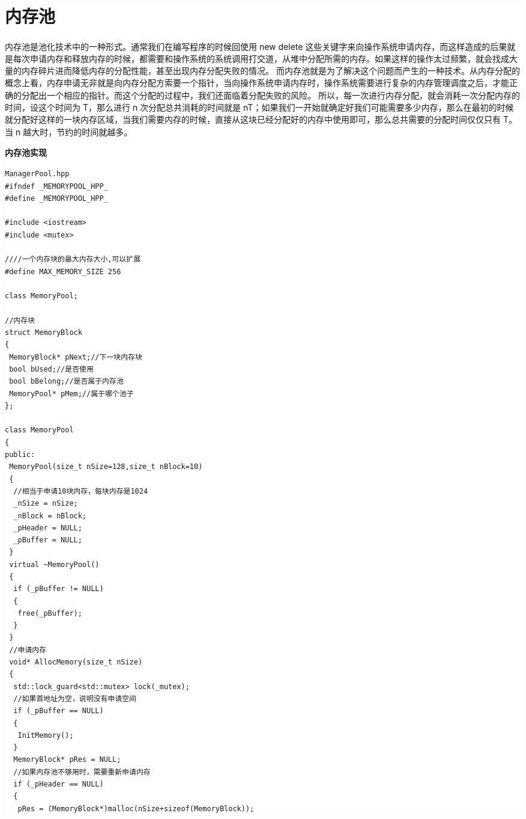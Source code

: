 # 内存池
内存池是池化技术中的一种形式。通常我们在编写程序的时候回使用 new delete 这些关键字来向操作系统申请内存，而这样造成的后果就是每次申请内存和释放内存的时候，都需要和操作系统的系统调用打交道，从堆中分配所需的内存。如果这样的操作太过频繁，就会找成大量的内存碎片进而降低内存的分配性能，甚至出现内存分配失败的情况。
而内存池就是为了解决这个问题而产生的一种技术。从内存分配的概念上看，内存申请无非就是向内存分配方索要一个指针，当向操作系统申请内存时，操作系统需要进行复杂的内存管理调度之后，才能正确的分配出一个相应的指针。而这个分配的过程中，我们还面临着分配失败的风险。
所以，每一次进行内存分配，就会消耗一次分配内存的时间，设这个时间为 T，那么进行 n 次分配总共消耗的时间就是 nT；如果我们一开始就确定好我们可能需要多少内存，那么在最初的时候就分配好这样的一块内存区域，当我们需要内存的时候，直接从这块已经分配好的内存中使用即可，那么总共需要的分配时间仅仅只有 T。当 n 越大时，节约的时间就越多。

**内存池实现**
```
ManagerPool.hpp
#ifndef _MEMORYPOOL_HPP_
#define _MEMORYPOOL_HPP_

#include <iostream>
#include <mutex>

////一个内存块的最大内存大小,可以扩展
#define MAX_MEMORY_SIZE 256

class MemoryPool;

//内存块
struct MemoryBlock
{
 MemoryBlock* pNext;//下一块内存块
 bool bUsed;//是否使用
 bool bBelong;//是否属于内存池
 MemoryPool* pMem;//属于哪个池子
};

class MemoryPool
{
public:
 MemoryPool(size_t nSize=128,size_t nBlock=10)
 {
  //相当于申请10块内存，每块内存是1024
  _nSize = nSize;
  _nBlock = nBlock;
  _pHeader = NULL;
  _pBuffer = NULL;
 }
 virtual ~MemoryPool()
 {
  if (_pBuffer != NULL)
  {
   free(_pBuffer);
  }
 }
 //申请内存
 void* AllocMemory(size_t nSize)
 {
  std::lock_guard<std::mutex> lock(_mutex);
  //如果首地址为空，说明没有申请空间
  if (_pBuffer == NULL)
  {
   InitMemory();
  }
  MemoryBlock* pRes = NULL;
  //如果内存池不够用时，需要重新申请内存
  if (_pHeader == NULL)
  {
   pRes = (MemoryBlock*)malloc(nSize+sizeof(MemoryBlock));
```